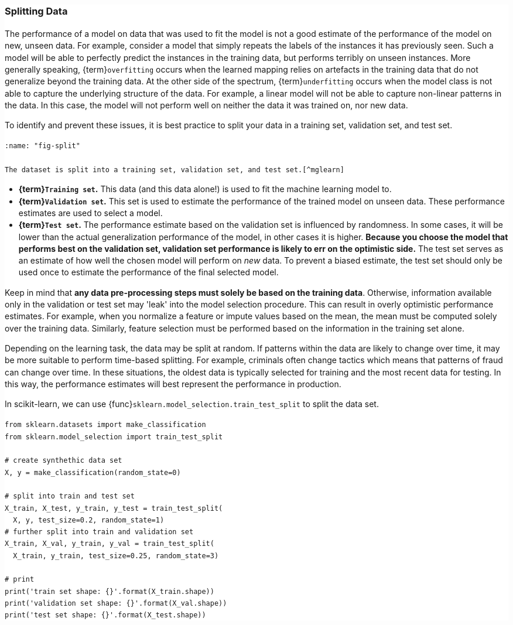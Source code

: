 ### Splitting Data
The performance of a model on data that was used to fit the model is not a good estimate of the performance of the model on new, unseen data. For example, consider a model that simply repeats the labels of the instances it has previously seen. Such a model will be able to perfectly predict the instances in the training data, but performs terribly on unseen instances. More generally speaking, {term}`overfitting` occurs when the learned mapping relies on artefacts in the training data that do not generalize beyond the training data. At the other side of the spectrum, {term}`underfitting` occurs when the model class is not able to capture the underlying structure of the data. For example, a linear model will not be able to capture non-linear patterns in the data. In this case, the model will not perform well on neither the data it was trained on, nor new data.

To identify and prevent these issues, it is best practice to split your data in a training set, validation set, and test set.

```{glue:figure} splitfig
:name: "fig-split"

The dataset is split into a training set, validation set, and test set.[^mglearn]
```
* **{term}`Training set`.** This data (and this data alone!) is used to fit the machine learning model to.
* **{term}`Validation set`.** This set is used to estimate the performance of the trained model on unseen data. These performance estimates are used to select a model.
* **{term}`Test set`.** The performance estimate based on the validation set is influenced by randomness. In some cases, it will be lower than the actual generalization performance of the model, in other cases it is higher. **Because you choose the model that performs best on the validation set, validation set performance is likely to err on the optimistic side.** The test set serves as an estimate of how well the chosen model will perform on *new* data. To prevent a biased estimate, the test set should only be used once to estimate the performance of the final selected model.

Keep in mind that **any data pre-processing steps must solely be based on the training data**. Otherwise, information available only in the validation or test set may 'leak' into the model selection procedure. This can result in overly optimistic performance estimates. For example, when you normalize a feature or impute values based on the mean, the mean must be computed solely over the training data. Similarly, feature selection must be performed based on the information in the training set alone.

Depending on the learning task, the data may be split at random. If patterns within the data are likely to change over time, it may be more suitable to perform time-based splitting. For example, criminals often change tactics which means that patterns of fraud can change over time. In these situations, the oldest data is typically selected for training and the most recent data for testing. In this way, the performance estimates will best represent the performance in production.

In scikit-learn, we can use {func}`sklearn.model_selection.train_test_split` to split the data set.

```{code-cell} ipython3
from sklearn.datasets import make_classification
from sklearn.model_selection import train_test_split

# create synthethic data set
X, y = make_classification(random_state=0)

# split into train and test set
X_train, X_test, y_train, y_test = train_test_split(
  X, y, test_size=0.2, random_state=1)
# further split into train and validation set
X_train, X_val, y_train, y_val = train_test_split(
  X_train, y_train, test_size=0.25, random_state=3)

# print 
print('train set shape: {}'.format(X_train.shape))
print('validation set shape: {}'.format(X_val.shape))
print('test set shape: {}'.format(X_test.shape))
```


[^mglearn]: These figures were generated using the [`mglearn`](https://github.com/amueller/mglearn) package.